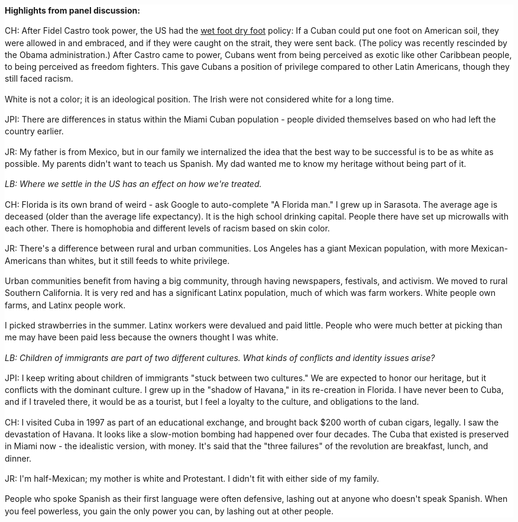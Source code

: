 **Highlights from panel discussion:**

CH: After Fidel Castro took power, the US had the [wet foot dry foot](https://en.wikipedia.org/wiki/Wet_feet,_dry_feet_policy) policy: If a Cuban could put one foot on American soil, they were allowed in and embraced, and if they were caught on the strait, they were sent back. (The policy was recently rescinded by the Obama administration.) After Castro came to power, Cubans went from being perceived as exotic like other Caribbean people, to being perceived as freedom fighters.
This gave Cubans a position of privilege compared to other Latin Americans, though they still faced racism.

White is not a color; it is an ideological position. The Irish were not considered white for a long time.

JPI: There are differences in status within the Miami Cuban population - people divided themselves based on who had left the country earlier.

JR: My father is from Mexico, but in our family we internalized the idea that the best way to be successful is to be as white as possible. My parents didn't want to teach us Spanish. My dad wanted me to know my heritage without being part of it.

*LB: Where we settle in the US has an effect on how we're treated.*

CH: Florida is its own brand of weird - ask Google to auto-complete "A Florida man." I grew up in Sarasota. The average age is deceased (older than the average life expectancy). It is the high school drinking capital. People there have set up microwalls with each other. There is homophobia and different levels of racism based on skin color. 

JR: There's a difference between rural and urban communities. Los Angeles has a giant Mexican population, with more Mexican-Americans than whites, but it still feeds to white privilege. 

Urban communities benefit from having a big community, through having newspapers, festivals, and activism. We moved to rural Southern California. It is very red and has a significant Latinx population, much of which was farm workers. White people own farms, and Latinx people work. 

I picked strawberries in the summer. Latinx workers were devalued and paid little. People who were much better at picking than me may have been paid less because the owners thought I was white. 


*LB: Children of immigrants are part of two different cultures. What kinds of conflicts and identity issues arise?*

JPI: I keep writing about children of immigrants "stuck between two cultures." We are expected to honor our heritage, but it conflicts with the dominant culture. I grew up in the "shadow of Havana," in its re-creation in Florida. I have never been to Cuba, and if I traveled there, it would be as a tourist, but I feel a loyalty to the culture, and obligations to the land. 

CH: I visited Cuba in 1997 as part of an educational exchange, and brought back $200 worth of cuban cigars, legally. I saw the devastation of Havana. It looks like a slow-motion bombing had happened over four decades. The Cuba that existed is preserved in Miami now - the idealistic version, with money. It's said that the "three failures" of the revolution are breakfast, lunch, and dinner.

JR: I'm half-Mexican; my mother is white and Protestant. I didn't fit with either side of my family. 

People who spoke Spanish as their first language were often defensive, lashing out at anyone who doesn't speak Spanish. When you feel powerless, you gain the only power you can, by lashing out at other people.
